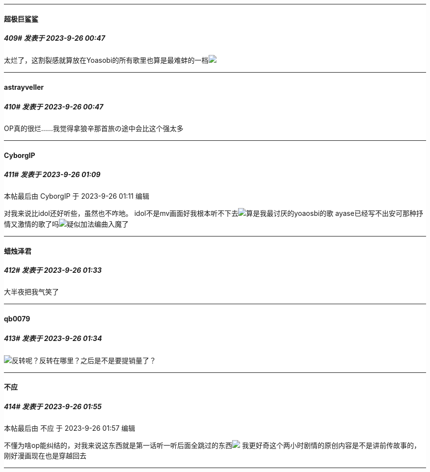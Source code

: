 *****

####  超极巨鲨鲨  
##### 409#       发表于 2023-9-26 00:47

太烂了，这割裂感就算放在Yoasobi的所有歌里也算是最难蚌的一档<img src="https://static.saraba1st.com/image/smiley/face2017/003.png" referrerpolicy="no-referrer">

*****

####  astrayveller  
##### 410#       发表于 2023-9-26 00:47

 OP真的很烂……我觉得拿狼辛那首旅の途中会比这个强太多


*****

####  CyborgIP  
##### 411#       发表于 2023-9-26 01:09

 本帖最后由 CyborgIP 于 2023-9-26 01:11 编辑 

对我来说比idol还好听些，虽然也不咋地。
idol不是mv画面好我根本听不下去<img src="https://static.saraba1st.com/image/smiley/face2017/067.png" referrerpolicy="no-referrer">算是我最讨厌的yoaosbi的歌
ayase已经写不出安可那种抒情又激情的歌了吗<img src="https://static.saraba1st.com/image/smiley/face2017/024.png" referrerpolicy="no-referrer">疑似加法编曲入魔了


*****

####  蜡烛泽君  
##### 412#       发表于 2023-9-26 01:33

大半夜把我气笑了


*****

####  qb0079  
##### 413#       发表于 2023-9-26 01:34

<img src="https://static.saraba1st.com/image/smiley/face2017/067.png" referrerpolicy="no-referrer">反转呢？反转在哪里？之后是不是要提销量了？


*****

####  不应  
##### 414#       发表于 2023-9-26 01:55

 本帖最后由 不应 于 2023-9-26 01:57 编辑 

不懂为啥op能纠结的，对我来说这东西就是第一话听一听后面全跳过的东西<img src="https://static.saraba1st.com/image/smiley/face2017/002.png" referrerpolicy="no-referrer"> 我更好奇这个两小时剧情的原创内容是不是讲前传故事的，刚好漫画现在也是穿越回去


*****
